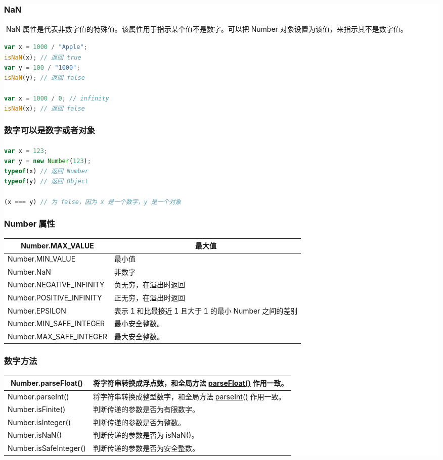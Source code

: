 

### NaN		

​		NaN 属性是代表非数字值的特殊值。该属性用于指示某个值不是数字。可以把 Number 对象设置为该值，来指示其不是数字值。

```js
var x = 1000 / "Apple";
isNaN(x); // 返回 true
var y = 100 / "1000";
isNaN(y); // 返回 false

var x = 1000 / 0; // infinity
isNaN(x); // 返回 false
```



### 数字可以是数字或者对象

```js
var x = 123;
var y = new Number(123);
typeof(x) // 返回 Number
typeof(y) // 返回 Object

(x === y) // 为 false，因为 x 是一个数字，y 是一个对象
```



### Number 属性

| Number.MAX_VALUE         | 最大值                                                |
| ------------------------ | ----------------------------------------------------- |
| Number.MIN_VALUE         | 最小值                                                |
| Number.NaN               | 非数字                                                |
| Number.NEGATIVE_INFINITY | 负无穷，在溢出时返回                                  |
| Number.POSITIVE_INFINITY | 正无穷，在溢出时返回                                  |
| Number.EPSILON           | 表示 1 和比最接近 1 且大于 1 的最小 Number 之间的差别 |
| Number.MIN_SAFE_INTEGER  | 最小安全整数。                                        |
| Number.MAX_SAFE_INTEGER  | 最大安全整数。                                        |



### 数字方法

| Number.parseFloat()    | 将字符串转换成浮点数，和全局方法 [parseFloat()](https://www.runoob.com/jsref/jsref-parsefloat.html) 作用一致。 |
| ---------------------- | ------------------------------------------------------------ |
| Number.parseInt()      | 将字符串转换成整型数字，和全局方法 [parseInt()](https://www.runoob.com/jsref/jsref-parseint.html) 作用一致。 |
| Number.isFinite()      | 判断传递的参数是否为有限数字。                               |
| Number.isInteger()     | 判断传递的参数是否为整数。                                   |
| Number.isNaN()         | 判断传递的参数是否为 isNaN()。                               |
| Number.isSafeInteger() | 判断传递的参数是否为安全整数。                               |
